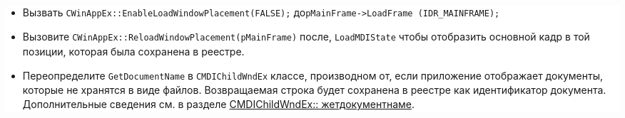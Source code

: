 - Вызвать `CWinAppEx::EnableLoadWindowPlacement(FALSE);` до`pMainFrame->LoadFrame (IDR_MAINFRAME);`

- Вызовите `CWinAppEx::ReloadWindowPlacement(pMainFrame)` после, `LoadMDIState` чтобы отобразить основной кадр в той позиции, которая была сохранена в реестре.

- Переопределите `GetDocumentName` в `CMDIChildWndEx` классе, производном от, если приложение отображает документы, которые не хранятся в виде файлов. Возвращаемая строка будет сохранена в реестре как идентификатор документа. Дополнительные сведения см. в разделе [CMDIChildWndEx:: жетдокументнаме](../../mfc/reference/cmdichildwndex-class.md#getdocumentname).


